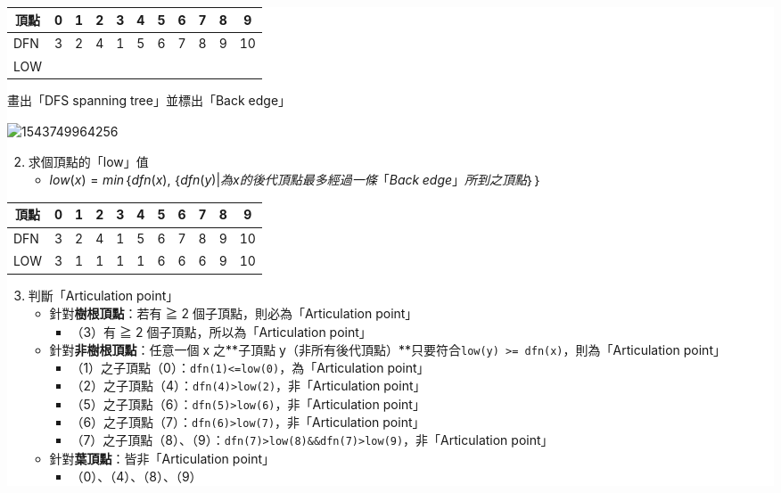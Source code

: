| 頂點 | 0    | 1    | 2    | 3    | 4    | 5    | 6    | 7    | 8    | 9    |
| ---- | ---- | ---- | ---- | ---- | ---- | ---- | ---- | ---- | ---- | ---- |
| DFN  | 3    | 2    | 4    | 1    | 5    | 6    | 7    | 8    | 9    | 10   |
| LOW  |      |      |      |      |      |      |      |      |      |      |

畫出「DFS spanning tree」並標出「Back edge」

![1543749964256](\willywangkaa\images\1543749964256.png)

2. 求個頂點的「low」值
   - $low(x) = min｛dfn(x), ｛dfn(y)|為x的後代頂點最多經過一條「Back\;edge」所到之頂點｝｝$

| 頂點 | 0    | 1    | 2    | 3    | 4    | 5    | 6    | 7    | 8    | 9    |
| ---- | ---- | ---- | ---- | ---- | ---- | ---- | ---- | ---- | ---- | ---- |
| DFN  | 3    | 2    | 4    | 1    | 5    | 6    | 7    | 8    | 9    | 10   |
| LOW  | 3    | 1    | 1    | 1    | 1    | 6    | 6    | 6    | 9    | 10   |

3. 判斷「Articulation point」
   - 針對**樹根頂點**：若有 ≧ 2 個子頂點，則必為「Articulation point」
     - （3）有 ≧ 2 個子頂點，所以為「Articulation point」
   - 針對**非樹根頂點**：任意一個 x 之**子頂點 y（非所有後代頂點）**只要符合`low(y) >= dfn(x)`，則為「Articulation point」
     - （1）之子頂點（0）：`dfn(1)<=low(0)`，為「Articulation point」
     - （2）之子頂點（4）：`dfn(4)>low(2)`，非「Articulation point」
     - （5）之子頂點（6）：`dfn(5)>low(6)`，非「Articulation point」
     - （6）之子頂點（7）：`dfn(6)>low(7)`，非「Articulation point」
     - （7）之子頂點（8）、（9）：`dfn(7)>low(8)&&dfn(7)>low(9)`，非「Articulation point」
   - 針對**葉頂點**：皆非「Articulation point」
     - （0）、（4）、（8）、（9）

